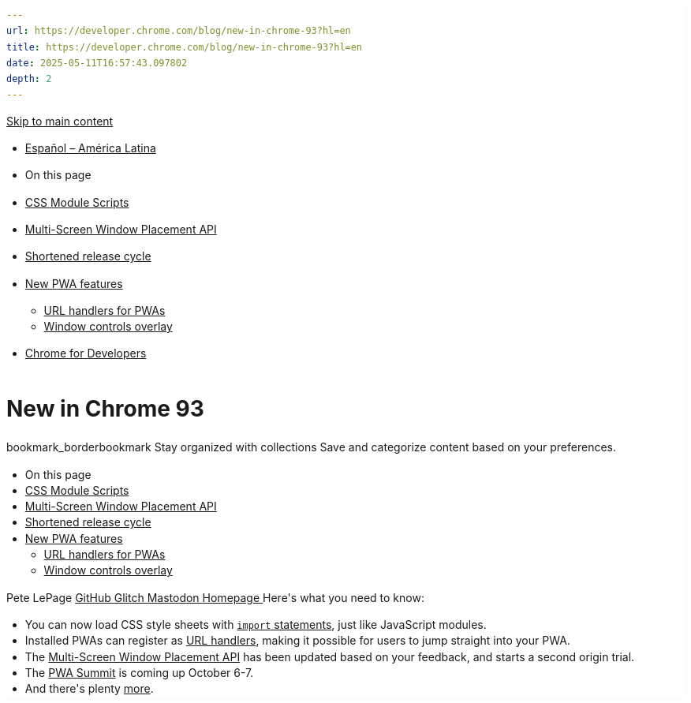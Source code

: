 ```yaml
---
url: https://developer.chrome.com/blog/new-in-chrome-93?hl=en
title: https://developer.chrome.com/blog/new-in-chrome-93?hl=en
date: 2025-05-11T16:57:43.097802
depth: 2
---
```


[ Skip to main content ](https://developer.chrome.com/blog/new-in-chrome-93?hl=en#main-content)
  * [Español – América Latina](https://developer.chrome.com/blog/new-in-chrome-93?hl=es-419)




  * On this page
  * [CSS Module Scripts](https://developer.chrome.com/blog/new-in-chrome-93?hl=en#css-modules)
  * [Multi-Screen Window Placement API](https://developer.chrome.com/blog/new-in-chrome-93?hl=en#window-placement)
  * [Shortened release cycle](https://developer.chrome.com/blog/new-in-chrome-93?hl=en#shortened_release_cycle)
  * [New PWA features](https://developer.chrome.com/blog/new-in-chrome-93?hl=en#new-pwa)
    * [URL handlers for PWAs](https://developer.chrome.com/blog/new-in-chrome-93?hl=en#url-handlers)
    * [Window controls overlay](https://developer.chrome.com/blog/new-in-chrome-93?hl=en#window-controls-overlay)


  * [ Chrome for Developers ](https://developer.chrome.com/)


#  New in Chrome 93 
bookmark_borderbookmark Stay organized with collections  Save and categorize content based on your preferences.
  * On this page
  * [CSS Module Scripts](https://developer.chrome.com/blog/new-in-chrome-93?hl=en#css-modules)
  * [Multi-Screen Window Placement API](https://developer.chrome.com/blog/new-in-chrome-93?hl=en#window-placement)
  * [Shortened release cycle](https://developer.chrome.com/blog/new-in-chrome-93?hl=en#shortened_release_cycle)
  * [New PWA features](https://developer.chrome.com/blog/new-in-chrome-93?hl=en#new-pwa)
    * [URL handlers for PWAs](https://developer.chrome.com/blog/new-in-chrome-93?hl=en#url-handlers)
    * [Window controls overlay](https://developer.chrome.com/blog/new-in-chrome-93?hl=en#window-controls-overlay)


Pete LePage 
[ GitHub ](https://github.com/petele) [ Glitch ](https://glitch.com/@petele) [ Mastodon ](https://techhub.social/@petele) [ Homepage ](https://petelepage.com/)
Here's what you need to know:
  * You can now load CSS style sheets with [`import` statements](https://developer.chrome.com/blog/new-in-chrome-93?hl=en#css-modules), just like JavaScript modules.
  * Installed PWAs can register as [URL handlers](https://developer.chrome.com/blog/new-in-chrome-93?hl=en#url-handlers), making it possible for users to jump straight into your PWA.
  * The [Multi-Screen Window Placement API](https://developer.chrome.com/blog/new-in-chrome-93?hl=en#window-placement) has been updated based on your feedback, and starts a second origin trial.
  * The [PWA Summit](https://developer.chrome.com/blog/new-in-chrome-93?hl=en#pwa_summit) is coming up October 6-7.
  * And there's plenty [more](https://developer.chrome.com/blog/new-in-chrome-93?hl=en#more).
